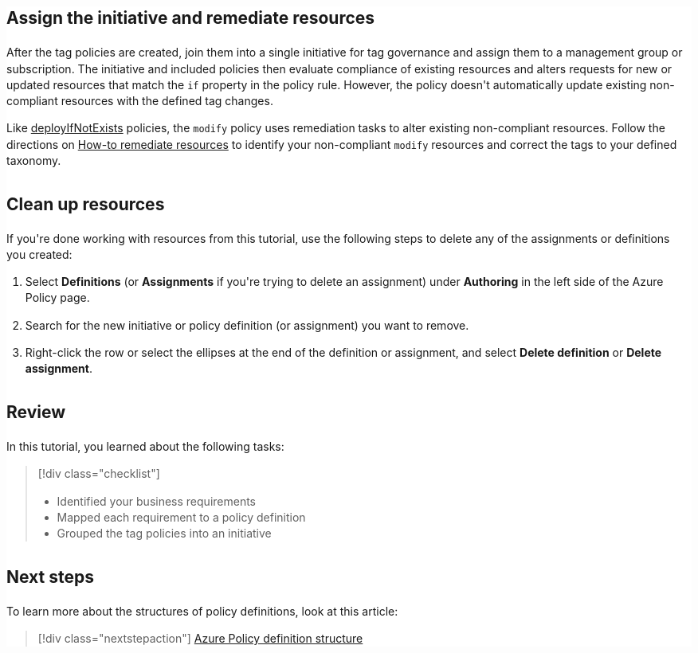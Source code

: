 ## Assign the initiative and remediate resources

After the tag policies are created, join them into a single initiative for tag governance and
assign them to a management group or subscription. The initiative and included policies then
evaluate compliance of existing resources and alters requests for new or updated resources that
match the `if` property in the policy rule. However, the policy doesn't automatically update
existing non-compliant resources with the defined tag changes.

Like [deployIfNotExists](../concepts/effect-deploy-if-not-exists.md) policies, the `modify` policy
uses remediation tasks to alter existing non-compliant resources. Follow the directions on
[How-to remediate resources](../how-to/remediate-resources.md) to identify your non-compliant
`modify` resources and correct the tags to your defined taxonomy.

## Clean up resources

If you're done working with resources from this tutorial, use the following steps to delete any of
the assignments or definitions you created:

1. Select **Definitions** (or **Assignments** if you're trying to delete an assignment) under
   **Authoring** in the left side of the Azure Policy page.

1. Search for the new initiative or policy definition (or assignment) you want to remove.

1. Right-click the row or select the ellipses at the end of the definition or assignment, and
   select **Delete definition** or **Delete assignment**.

## Review

In this tutorial, you learned about the following tasks:

> [!div class="checklist"]
> - Identified your business requirements
> - Mapped each requirement to a policy definition
> - Grouped the tag policies into an initiative

## Next steps

To learn more about the structures of policy definitions, look at this article:

> [!div class="nextstepaction"]
> [Azure Policy definition structure](../concepts/definition-structure-basics.md)
